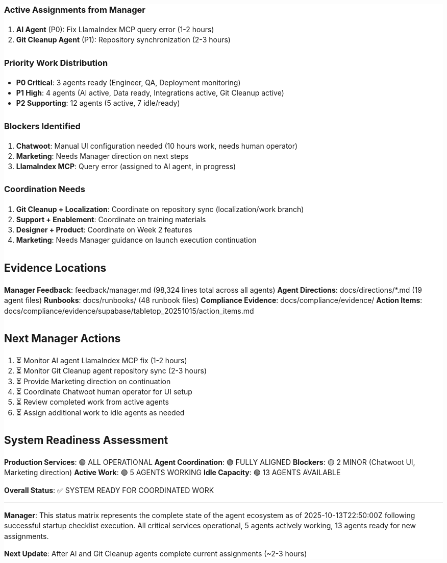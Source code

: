 ### Active Assignments from Manager
1. **AI Agent** (P0): Fix LlamaIndex MCP query error (1-2 hours)
2. **Git Cleanup Agent** (P1): Repository synchronization (2-3 hours)

### Priority Work Distribution
- **P0 Critical**: 3 agents ready (Engineer, QA, Deployment monitoring)
- **P1 High**: 4 agents (AI active, Data ready, Integrations active, Git Cleanup active)
- **P2 Supporting**: 12 agents (5 active, 7 idle/ready)

### Blockers Identified
1. **Chatwoot**: Manual UI configuration needed (10 hours work, needs human operator)
2. **Marketing**: Needs Manager direction on next steps
3. **LlamaIndex MCP**: Query error (assigned to AI agent, in progress)

### Coordination Needs
1. **Git Cleanup + Localization**: Coordinate on repository sync (localization/work branch)
2. **Support + Enablement**: Coordinate on training materials
3. **Designer + Product**: Coordinate on Week 2 features
4. **Marketing**: Needs Manager guidance on launch execution continuation

## Evidence Locations

**Manager Feedback**: feedback/manager.md (98,324 lines total across all agents)
**Agent Directions**: docs/directions/*.md (19 agent files)
**Runbooks**: docs/runbooks/ (48 runbook files)
**Compliance Evidence**: docs/compliance/evidence/
**Action Items**: docs/compliance/evidence/supabase/tabletop_20251015/action_items.md

## Next Manager Actions

1. ⏳ Monitor AI agent LlamaIndex MCP fix (1-2 hours)
2. ⏳ Monitor Git Cleanup agent repository sync (2-3 hours)
3. ⏳ Provide Marketing direction on continuation
4. ⏳ Coordinate Chatwoot human operator for UI setup
5. ⏳ Review completed work from active agents
6. ⏳ Assign additional work to idle agents as needed

## System Readiness Assessment

**Production Services**: 🟢 ALL OPERATIONAL
**Agent Coordination**: 🟢 FULLY ALIGNED
**Blockers**: 🟡 2 MINOR (Chatwoot UI, Marketing direction)
**Active Work**: 🟢 5 AGENTS WORKING
**Idle Capacity**: 🟢 13 AGENTS AVAILABLE

**Overall Status**: ✅ SYSTEM READY FOR COORDINATED WORK

---

**Manager**: This status matrix represents the complete state of the agent ecosystem as of 2025-10-13T22:50:00Z following successful startup checklist execution. All critical services operational, 5 agents actively working, 13 agents ready for new assignments.

**Next Update**: After AI and Git Cleanup agents complete current assignments (~2-3 hours)

